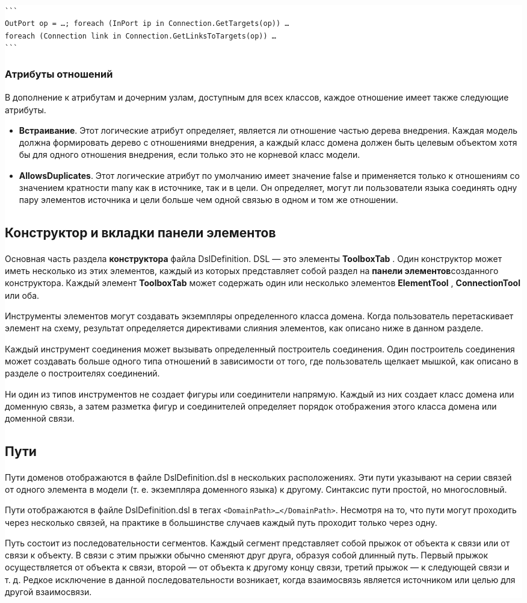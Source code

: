     ```
    OutPort op = …; foreach (InPort ip in Connection.GetTargets(op)) …
    foreach (Connection link in Connection.GetLinksToTargets(op)) …
    ```

### <a name="relationship-attributes"></a>Атрибуты отношений
 В дополнение к атрибутам и дочерним узлам, доступным для всех классов, каждое отношение имеет также следующие атрибуты.

- **Встраивание**. Этот логические атрибут определяет, является ли отношение частью дерева внедрения. Каждая модель должна формировать дерево с отношениями внедрения, а каждый класс домена должен быть целевым объектом хотя бы для одного отношения внедрения, если только это не корневой класс модели.

- **AllowsDuplicates**. Этот логические атрибут по умолчанию имеет значение false и применяется только к отношениям со значением кратности many как в источнике, так и в цели. Он определяет, могут ли пользователи языка соединять одну пару элементов источника и цели больше чем одной связью в одном и том же отношении.

## <a name="designer-and-toolbox-tabs"></a>Конструктор и вкладки панели элементов
 Основная часть раздела **конструктора** файла DslDefinition. DSL — это элементы **ToolboxTab** . Один конструктор может иметь несколько из этих элементов, каждый из которых представляет собой раздел на **панели элементов**созданного конструктора. Каждый элемент **ToolboxTab** может содержать один или несколько элементов **ElementTool** , **ConnectionTool** или оба.

 Инструменты элементов могут создавать экземпляры определенного класса домена. Когда пользователь перетаскивает элемент на схему, результат определяется директивами слияния элементов, как описано ниже в данном разделе.

 Каждый инструмент соединения может вызывать определенный построитель соединения. Один построитель соединения может создавать больше одного типа отношений в зависимости от того, где пользователь щелкает мышкой, как описано в разделе о построителях соединений.

 Ни один из типов инструментов не создает фигуры или соединители напрямую. Каждый из них создает класс домена или доменную связь, а затем разметка фигур и соединителей определяет порядок отображения этого класса домена или доменной связи.

## <a name="paths"></a>Пути
 Пути доменов отображаются в файле DslDefinition.dsl в нескольких расположениях. Эти пути указывают на серии связей от одного элемента в модели (т. е. экземпляра доменного языка) к другому. Синтаксис пути простой, но многословный.

 Пути отображаются в файле DslDefinition.dsl в тегах `<DomainPath>…</DomainPath>`. Несмотря на то, что пути могут проходить через несколько связей, на практике в большинстве случаев каждый путь проходит только через одну.

 Путь состоит из последовательности сегментов. Каждый сегмент представляет собой прыжок от объекта к связи или от связи к объекту. В связи с этим прыжки обычно сменяют друг друга, образуя собой длинный путь. Первый прыжок осуществляется от объекта к связи, второй — от объекта к другому концу связи, третий прыжок — к следующей связи и т. д. Редкое исключение в данной последовательности возникает, когда взаимосвязь является источником или целью для другой взаимосвязи.
